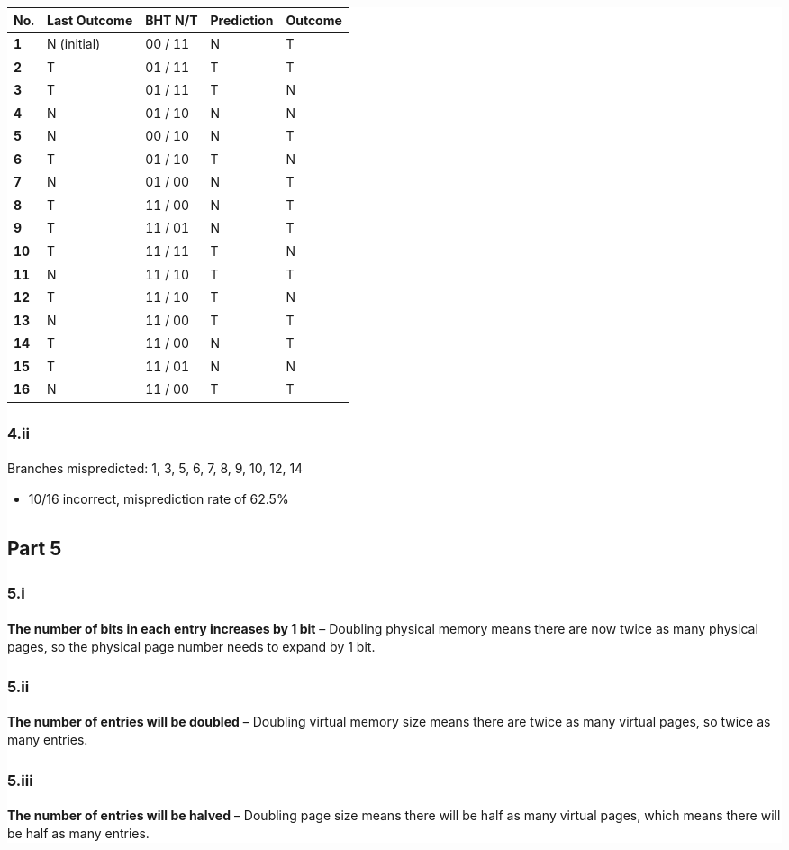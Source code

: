 | No.    | Last Outcome | BHT N/T | Prediction | Outcome |
| ------ | ------------ | ------- | ---------- | ------- |
| **1**  | N (initial)  | 00 / 11 | N          | T       |
| **2**  | T            | 01 / 11 | T          | T       |
| **3**  | T            | 01 / 11 | T          | N       |
| **4**  | N            | 01 / 10 | N          | N       |
| **5**  | N            | 00 / 10 | N          | T       |
| **6**  | T            | 01 / 10 | T          | N       |
| **7**  | N            | 01 / 00 | N          | T       |
| **8**  | T            | 11 / 00 | N          | T       |
| **9**  | T            | 11 / 01 | N          | T       |
| **10** | T            | 11 / 11 | T          | N       |
| **11** | N            | 11 / 10 | T          | T       |
| **12** | T            | 11 / 10 | T          | N       |
| **13** | N            | 11 / 00 | T          | T       |
| **14** | T            | 11 / 00 | N          | T       |
| **15** | T            | 11 / 01 | N          | N       |
| **16** | N            | 11 / 00 | T           | T       |

### 4.ii

Branches mispredicted: 1, 3, 5, 6, 7, 8, 9, 10, 12, 14
- $10/16$ incorrect, misprediction rate of 62.5%

## Part 5

### 5.i

**The number of bits in each entry increases by 1 bit** – Doubling physical memory means there are now twice as many physical pages, so the physical page number needs to expand by 1 bit.

### 5.ii

**The number of entries will be doubled** – Doubling virtual memory size means there are twice as many virtual pages, so twice as many entries.

### 5.iii

**The number of entries will be halved** – Doubling page size means there will be half as many virtual pages, which means there will be half as many entries.

